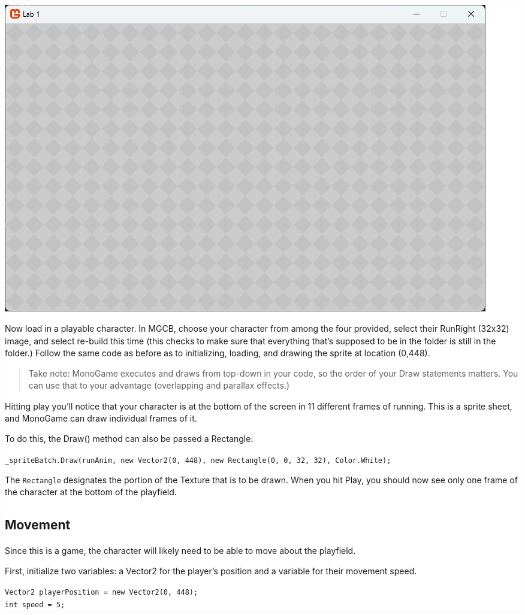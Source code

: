 ![MGCB Editor](/img/mgcb-tutorial/7.png)
 
Now load in a playable character. In MGCB, choose your character from among the four provided, select their RunRight (32x32) image, and select re-build this time (this checks to make sure that everything that’s supposed to be in the folder is still in the folder.) Follow the same code as before as to initializing, loading, and drawing the sprite at location (0,448). 

> Take note: MonoGame executes and draws from top-down in your code, so the order of your Draw statements matters. You can use that to your advantage (overlapping and parallax effects.)

Hitting play you’ll notice that your character is at the bottom of the screen in 11 different frames of running. This is a sprite sheet, and MonoGame can draw individual frames of it.

To do this, the Draw() method can also be passed a Rectangle:
```
_spriteBatch.Draw(runAnim, new Vector2(0, 448), new Rectangle(0, 0, 32, 32), Color.White);
```
The `Rectangle` designates the portion of the Texture that is to be drawn. When you hit Play, you should now see only one frame of the character at the bottom of the playfield.

## Movement
Since this is a game, the character will likely need to be able to move about the playfield.

First, initialize two variables: a Vector2 for the player’s position and a variable for their movement speed.
```
Vector2 playerPosition = new Vector2(0, 448);
int speed = 5;
```
